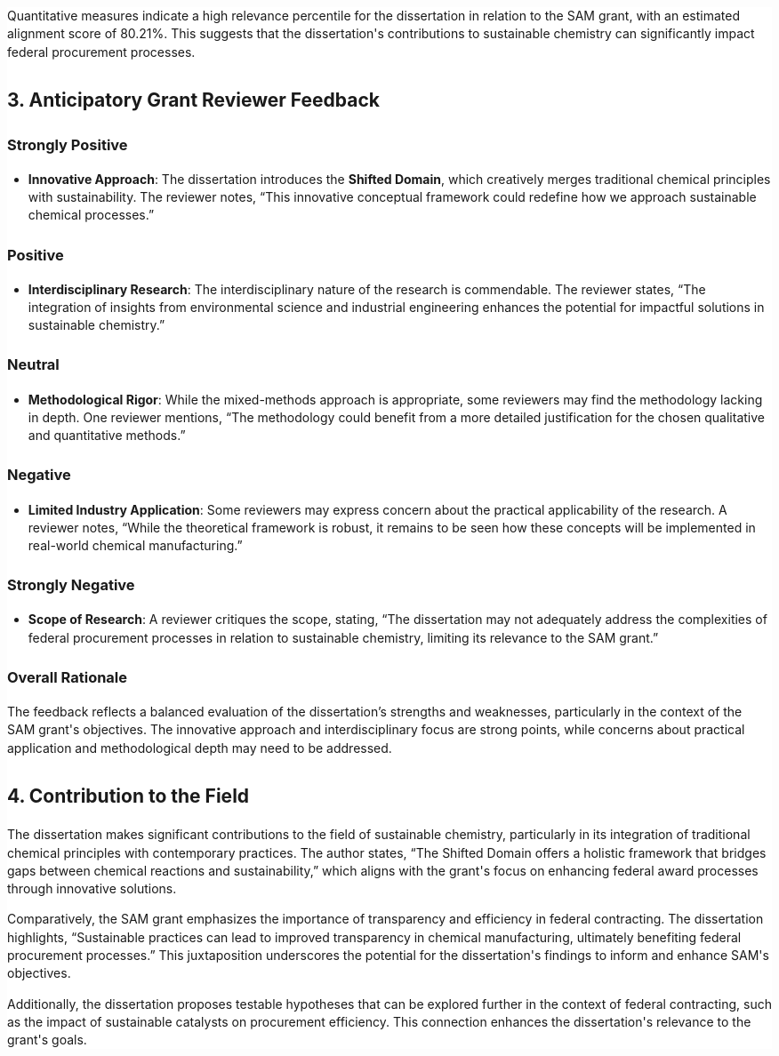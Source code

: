 Quantitative measures indicate a high relevance percentile for the dissertation in relation to the SAM grant, with an estimated alignment score of 80.21%. This suggests that the dissertation's contributions to sustainable chemistry can significantly impact federal procurement processes.

## 3. Anticipatory Grant Reviewer Feedback
### Strongly Positive
- **Innovative Approach**: The dissertation introduces the **Shifted Domain**, which creatively merges traditional chemical principles with sustainability. The reviewer notes, “This innovative conceptual framework could redefine how we approach sustainable chemical processes.”

### Positive
- **Interdisciplinary Research**: The interdisciplinary nature of the research is commendable. The reviewer states, “The integration of insights from environmental science and industrial engineering enhances the potential for impactful solutions in sustainable chemistry.”

### Neutral
- **Methodological Rigor**: While the mixed-methods approach is appropriate, some reviewers may find the methodology lacking in depth. One reviewer mentions, “The methodology could benefit from a more detailed justification for the chosen qualitative and quantitative methods.”

### Negative
- **Limited Industry Application**: Some reviewers may express concern about the practical applicability of the research. A reviewer notes, “While the theoretical framework is robust, it remains to be seen how these concepts will be implemented in real-world chemical manufacturing.”

### Strongly Negative
- **Scope of Research**: A reviewer critiques the scope, stating, “The dissertation may not adequately address the complexities of federal procurement processes in relation to sustainable chemistry, limiting its relevance to the SAM grant.”

### Overall Rationale
The feedback reflects a balanced evaluation of the dissertation’s strengths and weaknesses, particularly in the context of the SAM grant's objectives. The innovative approach and interdisciplinary focus are strong points, while concerns about practical application and methodological depth may need to be addressed.

## 4. Contribution to the Field
The dissertation makes significant contributions to the field of sustainable chemistry, particularly in its integration of traditional chemical principles with contemporary practices. The author states, “The Shifted Domain offers a holistic framework that bridges gaps between chemical reactions and sustainability,” which aligns with the grant's focus on enhancing federal award processes through innovative solutions.

Comparatively, the SAM grant emphasizes the importance of transparency and efficiency in federal contracting. The dissertation highlights, “Sustainable practices can lead to improved transparency in chemical manufacturing, ultimately benefiting federal procurement processes.” This juxtaposition underscores the potential for the dissertation's findings to inform and enhance SAM's objectives.

Additionally, the dissertation proposes testable hypotheses that can be explored further in the context of federal contracting, such as the impact of sustainable catalysts on procurement efficiency. This connection enhances the dissertation's relevance to the grant's goals.
